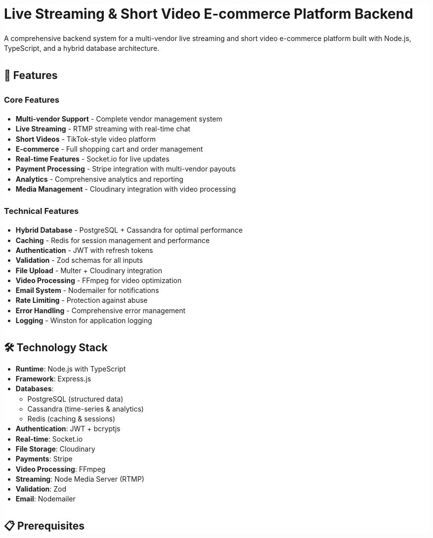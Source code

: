 # Live Streaming & Short Video E-commerce Platform Backend

A comprehensive backend system for a multi-vendor live streaming and short video e-commerce platform built with Node.js, TypeScript, and a hybrid database architecture.


## 🚀 Features

### Core Features
- **Multi-vendor Support** - Complete vendor management system
- **Live Streaming** - RTMP streaming with real-time chat
- **Short Videos** - TikTok-style video platform
- **E-commerce** - Full shopping cart and order management
- **Real-time Features** - Socket.io for live updates
- **Payment Processing** - Stripe integration with multi-vendor payouts
- **Analytics** - Comprehensive analytics and reporting
- **Media Management** - Cloudinary integration with video processing

### Technical Features
- **Hybrid Database** - PostgreSQL + Cassandra for optimal performance
- **Caching** - Redis for session management and performance
- **Authentication** - JWT with refresh tokens
- **Validation** - Zod schemas for all inputs
- **File Upload** - Multer + Cloudinary integration
- **Video Processing** - FFmpeg for video optimization
- **Email System** - Nodemailer for notifications
- **Rate Limiting** - Protection against abuse
- **Error Handling** - Comprehensive error management
- **Logging** - Winston for application logging

## 🛠 Technology Stack

- **Runtime**: Node.js with TypeScript
- **Framework**: Express.js
- **Databases**: 
  - PostgreSQL (structured data)
  - Cassandra (time-series & analytics)
  - Redis (caching & sessions)
- **Authentication**: JWT + bcryptjs
- **Real-time**: Socket.io
- **File Storage**: Cloudinary
- **Payments**: Stripe
- **Video Processing**: FFmpeg
- **Streaming**: Node Media Server (RTMP)
- **Validation**: Zod
- **Email**: Nodemailer

## 📋 Prerequisites
